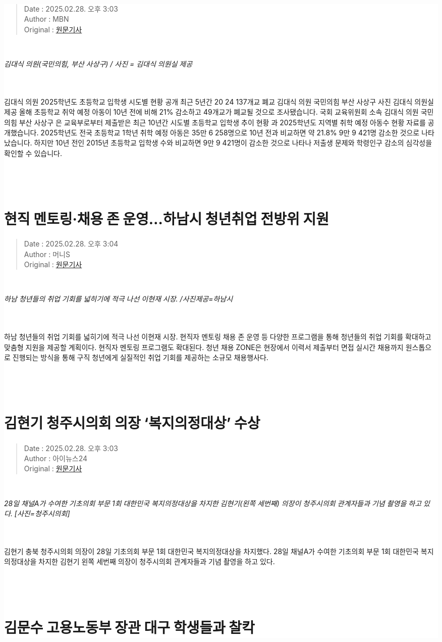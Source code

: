 > Date : 2025.02.28. 오후 3:03  
> Author : MBN  
> Original : [원문기사](https://n.news.naver.com/mnews/article/057/0001874140?sid=102)  
<br/>  
  
<img alt="김대식 의원(국민의힘, 부산 사상구) / 사진 = 김대식 의원실 제공" class="_LAZY_LOADING _LAZY_LOADING_INIT_HIDE" src="https://imgnews.pstatic.net/image/057/2025/02/28/0001874140_001_20250228150307573.png?type=w860" id="img1" style="display: none;"></img><em class="img_desc">김대식 의원(국민의힘, 부산 사상구) / 사진 = 김대식 의원실 제공</em>  
<br/><br/>  
  
김대식 의원 2025학년도 초등학교 입학생 시도별 현황 공개 최근 5년간 20 24 137개교 폐교 김대식 의원 국민의힘 부산 사상구 사진 김대식 의원실 제공 올해 초등학교 취악 예정 아동이 10년 전에 비해 21% 감소하고 49개교가 폐교될 것으로 조사됐습니다.
국회 교육위원회 소속 김대식 의원 국민의힘 부산 사상구 은 교육부로부터 제출받은 최근 10년간 시도별 초등학교 입학생 추이 현황 과 2025학년도 지역별 취학 예정 아동수 현황 자료를 공개했습니다.
2025학년도 전국 초등학교 1학년 취학 예정 아동은 35만 6 258명으로 10년 전과 비교하면 약 21.8% 9만 9 421명 감소한 것으로 나타났습니다.
하지만 10년 전인 2015년 초등학교 입학생 수와 비교하면 9만 9 421명이 감소한 것으로 나타나 저출생 문제와 학령인구 감소의 심각성을 확인할 수 있습니다.  
<br/><br/><br/>  

  
# 현직 멘토링·채용 존 운영…하남시 청년취업 전방위 지원  
  
> Date : 2025.02.28. 오후 3:04  
> Author : 머니S  
> Original : [원문기사](https://n.news.naver.com/mnews/article/417/0001061202?sid=102)  
<br/>  
  
<img alt="하남 청년들의 취업 기회를 넓히기에 적극 나선 이현재 시장. /사진제공=하남시" class="_LAZY_LOADING _LAZY_LOADING_INIT_HIDE" src="https://imgnews.pstatic.net/image/417/2025/02/28/0001061202_001_20250228150409031.jpg?type=w860" id="img1" style="display: none;"></img><em class="img_desc">하남 청년들의 취업 기회를 넓히기에 적극 나선 이현재 시장. /사진제공=하남시</em>  
<br/><br/>  
  
하남 청년들의 취업 기회를 넓히기에 적극 나선 이현재 시장.
현직자 멘토링 채용 존 운영 등 다양한 프로그램을 통해 청년들의 취업 기회를 확대하고 맞춤형 지원을 제공할 계획이다.
현직자 멘토링 프로그램도 확대된다.
청년 채용 ZONE은 현장에서 이력서 제출부터 면접 실시간 채용까지 원스톱으로 진행되는 방식을 통해 구직 청년에게 실질적인 취업 기회를 제공하는 소규모 채용행사다.  
<br/><br/><br/>  

  
# 김현기 청주시의회 의장 ‘복지의정대상’ 수상  
  
> Date : 2025.02.28. 오후 3:03  
> Author : 아이뉴스24  
> Original : [원문기사](https://n.news.naver.com/mnews/article/031/0000912688?sid=102)  
<br/>  
  
<img alt="28일 채널A가 수여한 기초의회 부문 1회 대한민국 복지의정대상을 차지한 김현기(왼쪽 세번째) 의장이 청주시의회 관계자들과 기념 촬영을 하고 있다. [사진=청주시의회]" class="_LAZY_LOADING _LAZY_LOADING_INIT_HIDE" src="https://imgnews.pstatic.net/image/031/2025/02/28/0000912688_001_20250228150307537.jpg?type=w860" id="img1" style="display: none;"></img><em class="img_desc">28일 채널A가 수여한 기초의회 부문 1회 대한민국 복지의정대상을 차지한 김현기(왼쪽 세번째) 의장이 청주시의회 관계자들과 기념 촬영을 하고 있다. [사진=청주시의회]</em>  
<br/><br/>  
  
김현기 충북 청주시의회 의장이 28일 기초의회 부문 1회 대한민국 복지의정대상을 차지했다.
28일 채널A가 수여한 기초의회 부문 1회 대한민국 복지의정대상을 차지한 김현기 왼쪽 세번째 의장이 청주시의회 관계자들과 기념 촬영을 하고 있다.  
<br/><br/><br/>  

  
# 김문수 고용노동부 장관 대구 학생들과 찰칵  
  